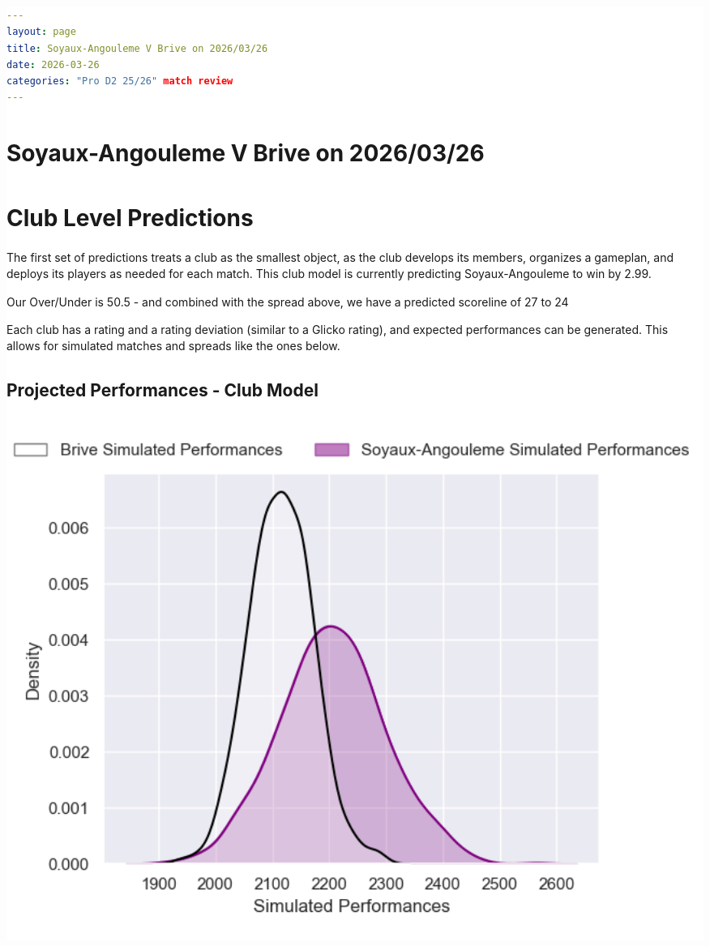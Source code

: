 ```yaml
---  
layout: page  
title: Soyaux-Angouleme V Brive on 2026/03/26  
date: 2026-03-26  
categories: "Pro D2 25/26" match review  
---
```

# Soyaux-Angouleme V Brive on 2026/03/26

# Club Level Predictions


The first set of predictions treats a club as the smallest object, as the club develops its members, organizes a gameplan, and deploys its players as needed for each match. This club model is currently predicting Soyaux-Angouleme to win by 2.99.

Our Over/Under is 50.5 - and combined with the spread above, we have a predicted scoreline of 27 to 24

Each club has a rating and a rating deviation (similar to a Glicko rating), and expected performances can be generated. This allows for simulated matches and spreads like the ones below.
## Projected Performances - Club Model


<p float="left">
<img src="../comp_files/plots/2026-03-26-Soyaux-Angouleme_V_Brive_performances.png" width="99%" />
</p>
